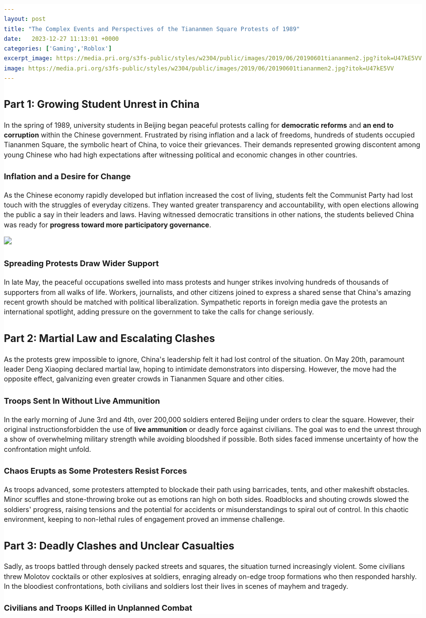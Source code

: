 ```yaml
---
layout: post
title: "The Complex Events and Perspectives of the Tiananmen Square Protests of 1989"
date:   2023-12-27 11:13:01 +0000
categories: ['Gaming','Roblox']
excerpt_image: https://media.pri.org/s3fs-public/styles/w2304/public/images/2019/06/20190601tiananmen2.jpg?itok=U47kE5VV
image: https://media.pri.org/s3fs-public/styles/w2304/public/images/2019/06/20190601tiananmen2.jpg?itok=U47kE5VV
---
```


## Part 1: Growing Student Unrest in China
In the spring of 1989, university students in Beijing began peaceful protests calling for **democratic reforms** and **an end to corruption** within the Chinese government. Frustrated by rising inflation and a lack of freedoms, hundreds of students occupied Tiananmen Square, the symbolic heart of China, to voice their grievances. Their demands represented growing discontent among young Chinese who had high expectations after witnessing political and economic changes in other countries. 
### Inflation and a Desire for Change 
As the Chinese economy rapidly developed but inflation increased the cost of living, students felt the Communist Party had lost touch with the struggles of everyday citizens. They wanted greater transparency and accountability, with open elections allowing the public a say in their leaders and laws. Having witnessed democratic transitions in other nations, the students believed China was ready for **progress toward more participatory governance**.

![](https://media.pri.org/s3fs-public/styles/w2304/public/images/2019/06/20190601tiananmen2.jpg?itok=U47kE5VV)
### Spreading Protests Draw Wider Support
In late May, the peaceful occupations swelled into mass protests and hunger strikes involving hundreds of thousands of supporters from all walks of life. Workers, journalists, and other citizens joined to express a shared sense that China's amazing recent growth should be matched with political liberalization. Sympathetic reports in foreign media gave the protests an international spotlight, adding pressure on the government to take the calls for change seriously.
## Part 2: Martial Law and Escalating Clashes 
As the protests grew impossible to ignore, China's leadership felt it had lost control of the situation. On May 20th, paramount leader Deng Xiaoping declared martial law, hoping to intimidate demonstrators into dispersing. However, the move had the opposite effect, galvanizing even greater crowds in Tiananmen Square and other cities. 
### Troops Sent In Without Live Ammunition 
In the early morning of June 3rd and 4th, over 200,000 soldiers entered Beijing under orders to clear the square. However, their original instructionsforbidden the use of **live ammunition** or deadly force against civilians. The goal was to end the unrest through a show of overwhelming military strength while avoiding bloodshed if possible. Both sides faced immense uncertainty of how the confrontation might unfold.
### Chaos Erupts as Some Protesters Resist Forces
As troops advanced, some protesters attempted to blockade their path using barricades, tents, and other makeshift obstacles. Minor scuffles and stone-throwing broke out as emotions ran high on both sides. Roadblocks and shouting crowds slowed the soldiers' progress, raising tensions and the potential for accidents or misunderstandings to spiral out of control. In this chaotic environment, keeping to non-lethal rules of engagement proved an immense challenge.
## Part 3: Deadly Clashes and Unclear Casualties
Sadly, as troops battled through densely packed streets and squares, the situation turned increasingly violent. Some civilians threw Molotov cocktails or other explosives at soldiers, enraging already on-edge troop formations who then responded harshly. In the bloodiest confrontations, both civilians and soldiers lost their lives in scenes of mayhem and tragedy. 
### Civilians and Troops Killed in Unplanned Combat 